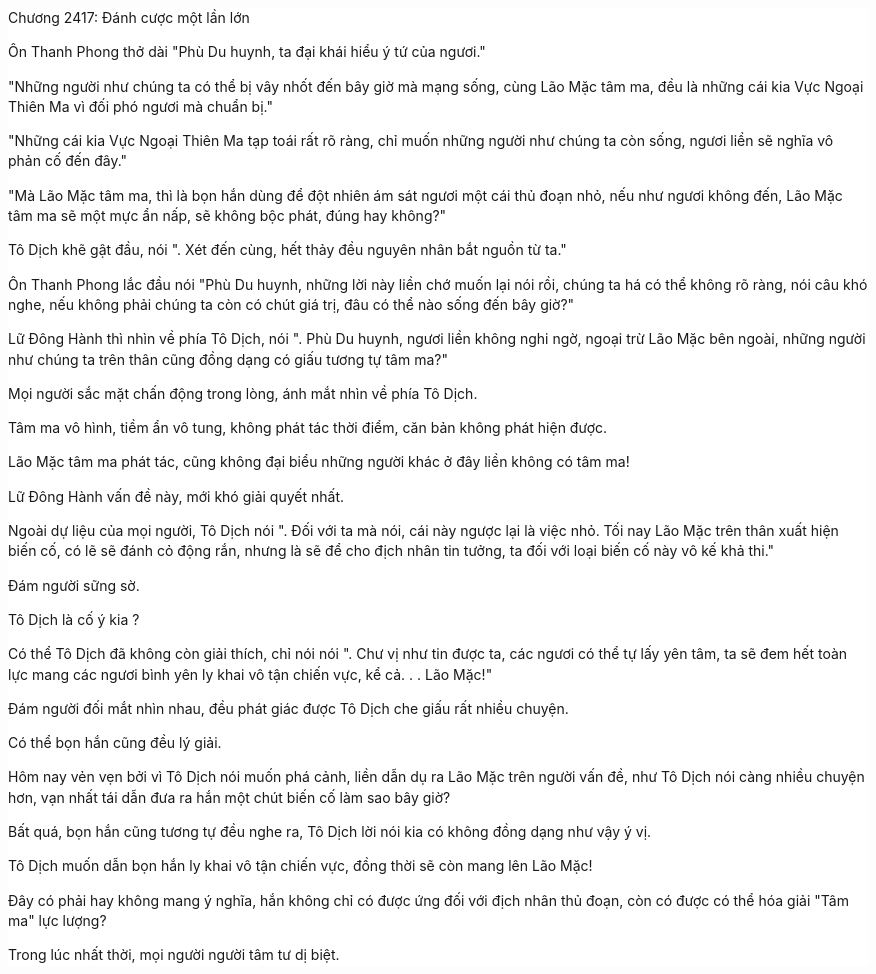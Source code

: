 




Chương 2417: Đánh cược một lần lớn


Ôn Thanh Phong thở dài "Phù Du huynh, ta đại khái hiểu ý tứ của ngươi."

"Những người như chúng ta có thể bị vây nhốt đến bây giờ mà mạng sống, cùng Lão Mặc tâm ma, đều là những cái kia Vực Ngoại Thiên Ma vì đối phó ngươi mà chuẩn bị."

"Những cái kia Vực Ngoại Thiên Ma tạp toái rất rõ ràng, chỉ muốn những người như chúng ta còn sống, ngươi liền sẽ nghĩa vô phản cố đến đây."

"Mà Lão Mặc tâm ma, thì là bọn hắn dùng để đột nhiên ám sát ngươi một cái thủ đoạn nhỏ, nếu như ngươi không đến, Lão Mặc tâm ma sẽ một mực ẩn nấp, sẽ không bộc phát, đúng hay không?"

Tô Dịch khẽ gật đầu, nói ". Xét đến cùng, hết thảy đều nguyên nhân bắt nguồn từ ta."

Ôn Thanh Phong lắc đầu nói "Phù Du huynh, những lời này liền chớ muốn lại nói rồi, chúng ta há có thể không rõ ràng, nói câu khó nghe, nếu không phải chúng ta còn có chút giá trị, đâu có thể nào sống đến bây giờ?"

Lữ Đông Hành thì nhìn về phía Tô Dịch, nói ". Phù Du huynh, ngươi liền không nghi ngờ, ngoại trừ Lão Mặc bên ngoài, những người như chúng ta trên thân cũng đồng dạng có giấu tương tự tâm ma?"

Mọi người sắc mặt chấn động trong lòng, ánh mắt nhìn về phía Tô Dịch.

Tâm ma vô hình, tiềm ẩn vô tung, không phát tác thời điểm, căn bản không phát hiện được.

Lão Mặc tâm ma phát tác, cũng không đại biểu những người khác ở đây liền không có tâm ma!

Lữ Đông Hành vấn đề này, mới khó giải quyết nhất.

Ngoài dự liệu của mọi người, Tô Dịch nói ". Đối với ta mà nói, cái này ngược lại là việc nhỏ. Tối nay Lão Mặc trên thân xuất hiện biến cố, có lẽ sẽ đánh cỏ động rắn, nhưng là sẽ để cho địch nhân tin tưởng, ta đối với loại biến cố này vô kế khả thi."

Đám người sững sờ.

Tô Dịch là cố ý kia ?

Có thể Tô Dịch đã không còn giải thích, chỉ nói nói ". Chư vị như tin được ta, các ngươi có thể tự lấy yên tâm, ta sẽ đem hết toàn lực mang các ngươi bình yên ly khai vô tận chiến vực, kể cả. . . Lão Mặc!"

Đám người đối mắt nhìn nhau, đều phát giác được Tô Dịch che giấu rất nhiều chuyện.

Có thể bọn hắn cũng đều lý giải.

Hôm nay vẻn vẹn bởi vì Tô Dịch nói muốn phá cảnh, liền dẫn dụ ra Lão Mặc trên người vấn đề, như Tô Dịch nói càng nhiều chuyện hơn, vạn nhất tái dẫn đưa ra hắn một chút biến cố làm sao bây giờ?

Bất quá, bọn hắn cũng tương tự đều nghe ra, Tô Dịch lời nói kia có không đồng dạng như vậy ý vị.

Tô Dịch muốn dẫn bọn hắn ly khai vô tận chiến vực, đồng thời sẽ còn mang lên Lão Mặc!

Đây có phải hay không mang ý nghĩa, hắn không chỉ có được ứng đối với địch nhân thủ đoạn, còn có được có thể hóa giải "Tâm ma" lực lượng?

Trong lúc nhất thời, mọi người người tâm tư dị biệt.
